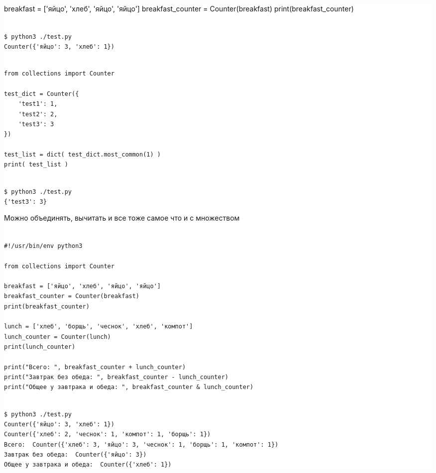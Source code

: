 breakfast = ['яйцо', 'хлеб', 'яйцо', 'яйцо']
breakfast_counter = Counter(breakfast)
print(breakfast_counter)
</code></pre>

<pre><code class="python">
$ python3 ./test.py 
Counter({'яйцо': 3, 'хлеб': 1})
</code></pre>

<pre><code class="python">
from collections import Counter

test_dict = Counter({
    'test1': 1,
    'test2': 2,
    'test3': 3
})

test_list = dict( test_dict.most_common(1) )
print( test_list )
</code></pre>

<pre><code class="python">
$ python3 ./test.py 
{'test3': 3}
</code></pre>

Можно объединять, вычитать и все тоже самое что и с множеством

<pre><code class="python">
#!/usr/bin/env python3

from collections import Counter

breakfast = ['яйцо', 'хлеб', 'яйцо', 'яйцо']
breakfast_counter = Counter(breakfast)
print(breakfast_counter)

lunch = ['хлеб', 'борщь', 'чеснок', 'хлеб', 'компот']
lunch_counter = Counter(lunch)
print(lunch_counter)

print("Всего: ", breakfast_counter + lunch_counter)
print("Завтрак без обеда: ", breakfast_counter - lunch_counter)
print("Общее у завтрака и обеда: ", breakfast_counter & lunch_counter)
</code></pre>

<pre><code class="python">
$ python3 ./test.py 
Counter({'яйцо': 3, 'хлеб': 1})
Counter({'хлеб': 2, 'чеснок': 1, 'компот': 1, 'борщь': 1})
Всего:  Counter({'хлеб': 3, 'яйцо': 3, 'чеснок': 1, 'борщь': 1, 'компот': 1})
Завтрак без обеда:  Counter({'яйцо': 3})
Общее у завтрака и обеда:  Counter({'хлеб': 1})
</code></pre>
